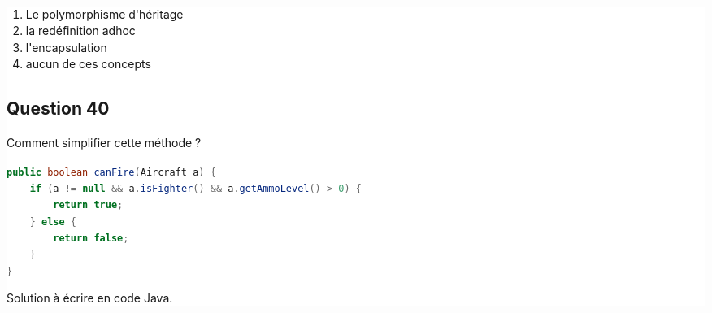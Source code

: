 1. Le polymorphisme d'héritage
2. la redéfinition adhoc
3. l'encapsulation
4. aucun de ces concepts

## Question 40

Comment simplifier cette méthode ?

```java
public boolean canFire(Aircraft a) {
    if (a != null && a.isFighter() && a.getAmmoLevel() > 0) {
        return true;
    } else {
        return false;
    }
}
```

Solution à écrire en code Java.

